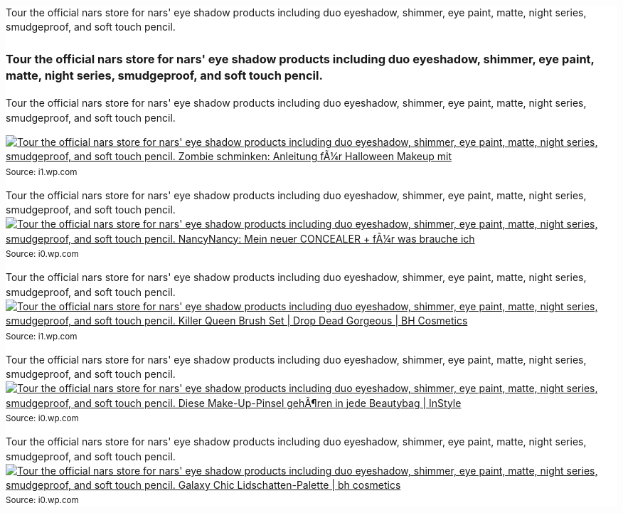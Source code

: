 Tour the official nars store for nars&#039; eye shadow products including duo eyeshadow, shimmer, eye paint, matte, night series, smudgeproof, and soft touch pencil.

### Tour the official nars store for nars&#039; eye shadow products including duo eyeshadow, shimmer, eye paint, matte, night series, smudgeproof, and soft touch pencil.
Tour the official nars store for nars&#039; eye shadow products including duo eyeshadow, shimmer, eye paint, matte, night series, smudgeproof, and soft touch pencil.


[![Tour the official nars store for nars&#039; eye shadow products including duo eyeshadow, shimmer, eye paint, matte, night series, smudgeproof, and soft touch pencil. Zombie schminken: Anleitung fÃ¼r Halloween Makeup mit](https://i0.wp.com/tse1.mm.bing.net/th?id=OIP.WoF5_SyQrkYBSZ_znI603AHaE8&amp;pid=15.1 "Zombie schminken: Anleitung fÃ¼r Halloween Makeup mit")](https://i1.wp.com/deavita.com/wp-content/uploads/2018/09/Zombie-schminken-scwarzes-Kajal-Lidschatten-auftragen.jpg)
<small>Source: i1.wp.com</small>

Tour the official nars store for nars&#039; eye shadow products including duo eyeshadow, shimmer, eye paint, matte, night series, smudgeproof, and soft touch pencil.
[![Tour the official nars store for nars&#039; eye shadow products including duo eyeshadow, shimmer, eye paint, matte, night series, smudgeproof, and soft touch pencil. NancyNancy: Mein neuer CONCEALER + fÃ¼r was brauche ich](https://i1.wp.com/tse4.mm.bing.net/th?id=OIP.i5qtwkkhd9TfgUd04yk5awHaEG&amp;pid=15.1 "NancyNancy: Mein neuer CONCEALER + fÃ¼r was brauche ich")](https://i0.wp.com/3.bp.blogspot.com/-9NybCGkvpd0/Ujw5C81xzvI/AAAAAAAAA7c/xrkkm0awPHw/s1600/4mitdas.png)
<small>Source: i0.wp.com</small>

Tour the official nars store for nars&#039; eye shadow products including duo eyeshadow, shimmer, eye paint, matte, night series, smudgeproof, and soft touch pencil.
[![Tour the official nars store for nars&#039; eye shadow products including duo eyeshadow, shimmer, eye paint, matte, night series, smudgeproof, and soft touch pencil. Killer Queen Brush Set | Drop Dead Gorgeous | BH Cosmetics](https://i1.wp.com/tse3.mm.bing.net/th?id=OIP.zXWIsNJVhhUvbD7xhuXXsgHaHa&amp;pid=15.1 "Killer Queen Brush Set | Drop Dead Gorgeous | BH Cosmetics")](https://i1.wp.com/cdn.shopify.com/s/files/1/0249/4257/5719/products/Killer-Queen-Brush-Set-Angled-web_1024x1024.jpg?v=1600291850)
<small>Source: i1.wp.com</small>

Tour the official nars store for nars&#039; eye shadow products including duo eyeshadow, shimmer, eye paint, matte, night series, smudgeproof, and soft touch pencil.
[![Tour the official nars store for nars&#039; eye shadow products including duo eyeshadow, shimmer, eye paint, matte, night series, smudgeproof, and soft touch pencil. Diese Make-Up-Pinsel gehÃ¶ren in jede Beautybag | InStyle](https://i1.wp.com/tse3.mm.bing.net/th?id=OIP.f7Yu6l6kguGf0w-hiO-5NAHaD4&amp;pid=15.1 "Diese Make-Up-Pinsel gehÃ¶ren in jede Beautybag | InStyle")](https://i0.wp.com/www.instyle.de/sites/instyle.de/files/styles/og_image/public/Teaser_chantall_m_makeuppinsel.jpg?h=db7862e6&amp;itok=7H9A6REq)
<small>Source: i0.wp.com</small>

Tour the official nars store for nars&#039; eye shadow products including duo eyeshadow, shimmer, eye paint, matte, night series, smudgeproof, and soft touch pencil.
[![Tour the official nars store for nars&#039; eye shadow products including duo eyeshadow, shimmer, eye paint, matte, night series, smudgeproof, and soft touch pencil. Galaxy Chic Lidschatten-Palette | bh cosmetics](https://i1.wp.com/tse4.mm.bing.net/th?id=OIP.oI90OkImwjUWUiYOdl25DgHaHa&amp;pid=15.1 "Galaxy Chic Lidschatten-Palette | bh cosmetics")](https://i0.wp.com/cdn.shopify.com/s/files/1/0249/4257/5719/products/Galaxy_Chic_Baked_Eyeshadow_Palette_2_1400x1400.jpg?v=1571717420)
<small>Source: i0.wp.com</small>
